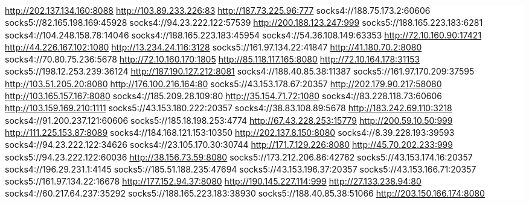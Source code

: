 http://202.137.134.160:8088
http://103.89.233.226:83
http://187.73.225.96:777
socks4://188.75.173.2:60606
socks5://82.165.198.169:45928
socks4://94.23.222.122:57539
http://200.188.123.247:999
socks5://188.165.223.183:6281
socks4://104.248.158.78:14046
socks4://188.165.223.183:45954
socks4://54.36.108.149:63353
http://72.10.160.90:17421
http://44.226.167.102:1080
http://13.234.24.116:3128
socks5://161.97.134.22:41847
http://41.180.70.2:8080
socks4://70.80.75.236:5678
http://72.10.160.170:1805
http://85.118.117.165:8080
http://72.10.164.178:31153
socks5://198.12.253.239:36124
http://187.190.127.212:8081
socks4://188.40.85.38:11387
socks5://161.97.170.209:37595
http://103.51.205.20:8080
http://176.100.216.164:80
socks5://43.153.178.67:20357
http://202.179.90.217:58080
http://103.165.157.167:8080
socks4://185.209.28.109:80
http://35.154.71.72:1080
socks4://83.228.118.73:60606
http://103.159.169.210:1111
socks5://43.153.180.222:20357
socks4://38.83.108.89:5678
http://183.242.69.110:3218
socks4://91.200.237.121:60606
socks5://185.18.198.253:4774
http://67.43.228.253:15779
http://200.59.10.50:999
http://111.225.153.87:8089
socks4://184.168.121.153:10350
http://202.137.8.150:8080
socks4://8.39.228.193:39593
socks4://94.23.222.122:34626
socks4://23.105.170.30:30744
http://171.7.129.226:8080
http://45.70.202.233:999
socks5://94.23.222.122:60036
http://38.156.73.59:8080
socks5://173.212.206.86:42762
socks5://43.153.174.16:20357
socks4://196.29.231.1:4145
socks5://185.51.188.235:47694
socks5://43.153.196.37:20357
socks5://43.153.166.71:20357
socks5://161.97.134.22:16678
http://177.152.94.37:8080
http://190.145.227.114:999
http://27.133.238.94:80
socks4://60.217.64.237:35292
socks5://188.165.223.183:38930
socks5://188.40.85.38:51066
http://203.150.166.174:8080